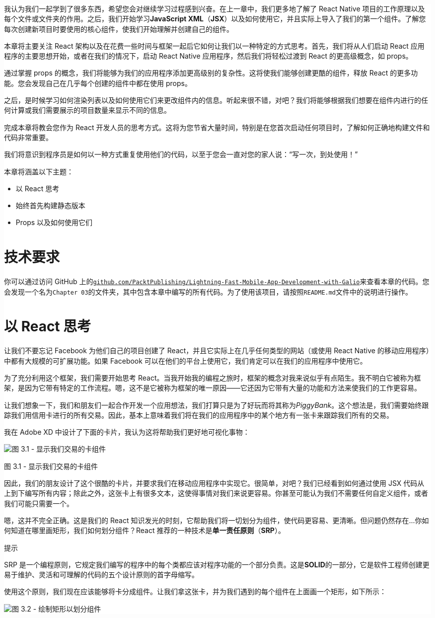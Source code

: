 我认为我们一起学到了很多东西，希望您会对继续学习过程感到兴奋。在上一章中，我们更多地了解了 React Native 项目的工作原理以及每个文件或文件夹的作用。之后，我们开始学习**JavaScript XML**（**JSX**）以及如何使用它，并且实际上导入了我们的第一个组件。了解您每次创建新项目时要使用的核心组件，使我们开始理解并创建自己的组件。

本章将主要关注 React 架构以及在花费一些时间与框架一起后它如何让我们以一种特定的方式思考。首先，我们将从人们启动 React 应用程序的主要思想开始，或者在我们的情况下，启动 React Native 应用程序，然后我们将轻松过渡到 React 的更高级概念，如 props。

通过掌握 props 的概念，我们将能够为我们的应用程序添加更高级别的复杂性。这将使我们能够创建更酷的组件，释放 React 的更多功能。您会发现自己在几乎每个创建的组件中都在使用 props。

之后，是时候学习如何渲染列表以及如何使用它们来更改组件内的信息。听起来很不错，对吧？我们将能够根据我们想要在组件内进行的任何计算或我们需要展示的项目数量来显示不同的信息。

完成本章将教会您作为 React 开发人员的思考方式。这将为您节省大量时间，特别是在您首次启动任何项目时，了解如何正确地构建文件和代码非常重要。

我们将意识到程序员是如何以一种方式重复使用他们的代码，以至于您会一直对您的家人说：“写一次，到处使用！”

本章将涵盖以下主题：

+   以 React 思考

+   始终首先构建静态版本

+   Props 以及如何使用它们

# 技术要求

你可以通过访问 GitHub 上的[`github.com/PacktPublishing/Lightning-Fast-Mobile-App-Development-with-Galio`](https://github.com/PacktPublishing/Lightning-Fast-Mobile-App-Development-with-Galio)来查看本章的代码。您会发现一个名为`Chapter 03`的文件夹，其中包含本章中编写的所有代码。为了使用该项目，请按照`README.md`文件中的说明进行操作。

# 以 React 思考

让我们不要忘记 Facebook 为他们自己的项目创建了 React，并且它实际上在几乎任何类型的网站（或使用 React Native 的移动应用程序）中都有大规模的可扩展功能。如果 Facebook 可以在他们的平台上使用它，我们肯定可以在我们的应用程序中使用它。

为了充分利用这个框架，我们需要开始思考 React。当我开始我的编程之旅时，框架的概念对我来说似乎有点陌生。我不明白它被称为框架，是因为它带有特定的工作流程。嗯，这不是它被称为框架的唯一原因——它还因为它带有大量的功能和方法来使我们的工作更容易。

让我们想象一下，我们和朋友们一起合作开发一个应用想法，我们打算只是为了好玩而将其称为*PiggyBank*。这个想法是，我们需要始终跟踪我们用信用卡进行的所有交易。因此，基本上意味着我们将在我们的应用程序中的某个地方有一张卡来跟踪我们所有的交易。

我在 Adobe XD 中设计了下面的卡片，我认为这将帮助我们更好地可视化事物：

![图 3.1 - 显示我们交易的卡组件](https://github.com/OpenDocCN/freelearn-react-zh/raw/master/docs/ltnfs-mobi-app-dev-galio/img/Figure_3.01_B17074.jpg)

图 3.1 - 显示我们交易的卡组件

因此，我们的朋友设计了这个很酷的卡片，并要求我们在移动应用程序中实现它。很简单，对吧？我们已经看到如何通过使用 JSX 代码从上到下编写所有内容；除此之外，这张卡上有很多文本，这使得事情对我们来说更容易。你甚至可能认为我们不需要任何自定义组件，或者我们可能只需要一个。

嗯，这并不完全正确。这是我们的 React 知识发光的时刻，它帮助我们将一切划分为组件，使代码更容易、更清晰。但问题仍然存在...你如何知道在哪里画矩形，我们如何划分组件？React 推荐的一种技术是**单一责任原则**（**SRP**）。

提示

SRP 是一个编程原则，它规定我们编写的程序中的每个类都应该对程序功能的一个部分负责。这是**SOLID**的一部分，它是软件工程师创建更易于维护、灵活和可理解的代码的五个设计原则的首字母缩写。

使用这个原则，我们现在应该能够将卡分成组件。让我们拿这张卡，并为我们遇到的每个组件在上面画一个矩形，如下所示：

![图 3.2 - 绘制矩形以划分组件](https://github.com/OpenDocCN/freelearn-react-zh/raw/master/docs/ltnfs-mobi-app-dev-galio/img/Figure_3.02_B17074.jpg)
